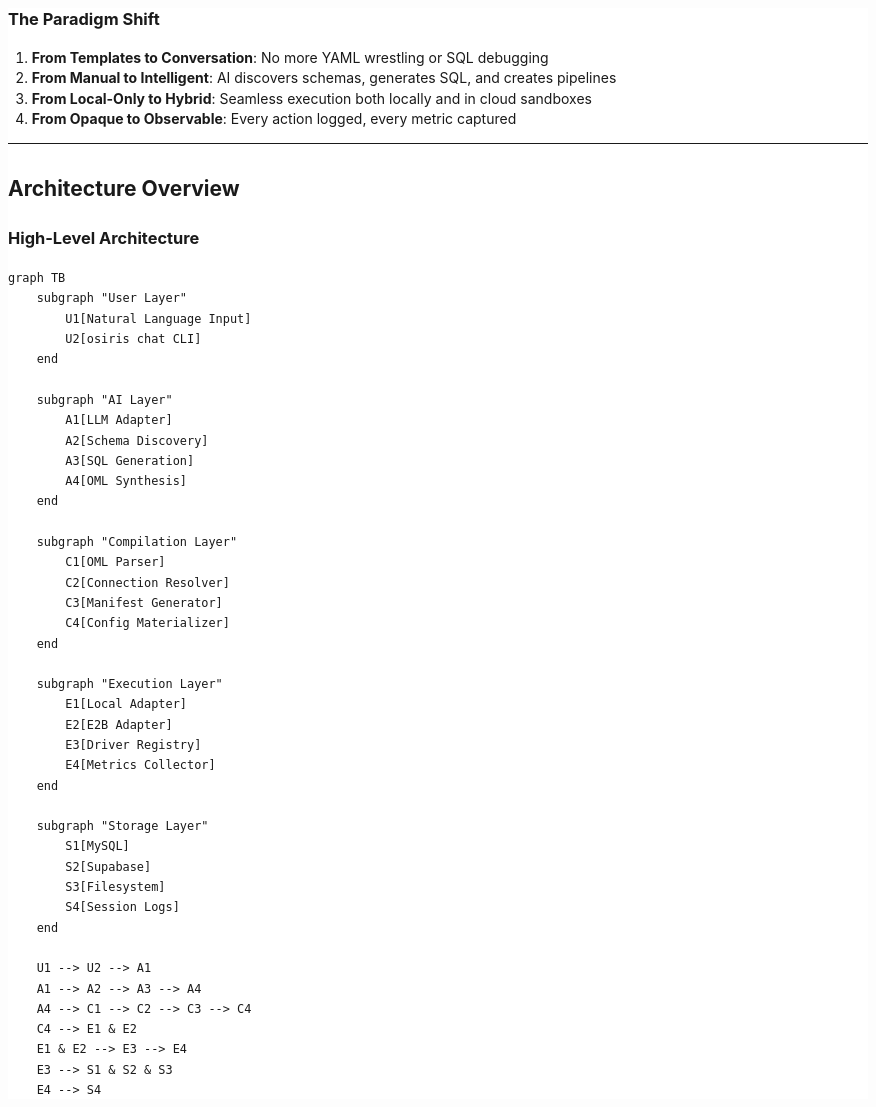 ### The Paradigm Shift

1. **From Templates to Conversation**: No more YAML wrestling or SQL debugging
2. **From Manual to Intelligent**: AI discovers schemas, generates SQL, and creates pipelines
3. **From Local-Only to Hybrid**: Seamless execution both locally and in cloud sandboxes
4. **From Opaque to Observable**: Every action logged, every metric captured

---

## Architecture Overview

### High-Level Architecture

```mermaid
graph TB
    subgraph "User Layer"
        U1[Natural Language Input]
        U2[osiris chat CLI]
    end

    subgraph "AI Layer"
        A1[LLM Adapter]
        A2[Schema Discovery]
        A3[SQL Generation]
        A4[OML Synthesis]
    end

    subgraph "Compilation Layer"
        C1[OML Parser]
        C2[Connection Resolver]
        C3[Manifest Generator]
        C4[Config Materializer]
    end

    subgraph "Execution Layer"
        E1[Local Adapter]
        E2[E2B Adapter]
        E3[Driver Registry]
        E4[Metrics Collector]
    end

    subgraph "Storage Layer"
        S1[MySQL]
        S2[Supabase]
        S3[Filesystem]
        S4[Session Logs]
    end

    U1 --> U2 --> A1
    A1 --> A2 --> A3 --> A4
    A4 --> C1 --> C2 --> C3 --> C4
    C4 --> E1 & E2
    E1 & E2 --> E3 --> E4
    E3 --> S1 & S2 & S3
    E4 --> S4
```
